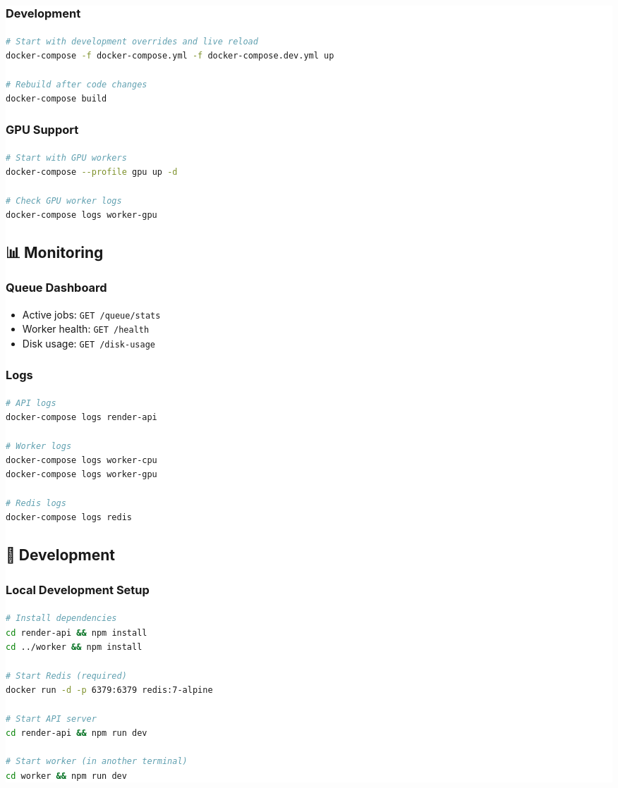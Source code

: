 ### Development
```bash
# Start with development overrides and live reload
docker-compose -f docker-compose.yml -f docker-compose.dev.yml up

# Rebuild after code changes
docker-compose build
```

### GPU Support
```bash
# Start with GPU workers
docker-compose --profile gpu up -d

# Check GPU worker logs
docker-compose logs worker-gpu
```

## 📊 Monitoring

### Queue Dashboard
- Active jobs: `GET /queue/stats`
- Worker health: `GET /health`
- Disk usage: `GET /disk-usage`

### Logs
```bash
# API logs
docker-compose logs render-api

# Worker logs
docker-compose logs worker-cpu
docker-compose logs worker-gpu

# Redis logs
docker-compose logs redis
```

## 🔧 Development

### Local Development Setup
```bash
# Install dependencies
cd render-api && npm install
cd ../worker && npm install

# Start Redis (required)
docker run -d -p 6379:6379 redis:7-alpine

# Start API server
cd render-api && npm run dev

# Start worker (in another terminal)
cd worker && npm run dev
```
